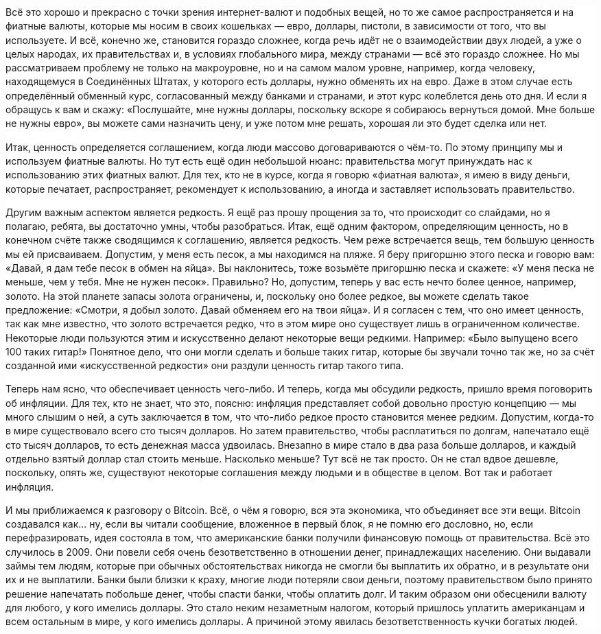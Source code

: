 Всё это хорошо и прекрасно с точки зрения интернет-валют и подобных вещей, но то же самое распространяется и на фиатные валюты, которые мы носим в своих кошельках — евро, доллары, пистоли, в зависимости от того, что вы используете. И всё, конечно же, становится гораздо сложнее, когда речь идёт не о взаимодействии двух людей, а уже о целых народах, их правительствах и, в условиях глобального мира, между странами — всё это гораздо сложнее. Но мы рассматриваем проблему не только на макроуровне, но и на самом малом уровне, например, когда человеку, находящемуся в Соединённых Штатах, у которого есть доллары, нужно обменять их на евро. Даже в этом случае есть определённый обменный курс, согласованный между банками и странами, и этот курс колеблется день ото дня. И если я обращусь к вам и скажу: «Послушайте, мне нужны доллары, поскольку вскоре я собираюсь вернуться домой. Мне больше не нужны евро», вы можете сами назначить цену, и уже потом мне решать, хорошая ли это будет сделка или нет.

Итак, ценность определяется соглашением, когда люди массово договариваются о чём-то. По этому принципу мы и используем фиатные валюты. Но тут есть ещё один небольшой нюанс: правительства могут принуждать нас к использованию этих фиатных валют. Для тех, кто не в курсе, когда я говорю «фиатная валюта», я имею в виду деньги, которые печатает, распространяет, рекомендует к использованию, а иногда и заставляет использовать правительство.

Другим важным аспектом является редкость. Я ещё раз прошу прощения за то, что происходит со слайдами, но я полагаю, ребята, вы достаточно умны, чтобы разобраться. Итак, ещё одним фактором, определяющим ценность, но в конечном счёте также сводящимся к соглашению, является редкость. Чем реже встречается вещь, тем большую ценность мы ей присваиваем. Допустим, у меня есть песок, а мы находимся на пляже. Я беру пригоршню этого песка и говорю вам: «Давай, я дам тебе песок в обмен на яйца». Вы наклонитесь, тоже возьмёте пригоршню песка и скажете: «У меня песка не меньше, чем у тебя. Мне не нужен песок». Правильно? Но, допустим, теперь у вас есть нечто более ценное, например, золото. На этой планете запасы золота ограничены, и, поскольку оно более редкое, вы можете сделать такое предложение: «Смотри, я добыл золото. Давай обменяем его на твои яйца». И я согласен с тем, что оно имеет ценность, так как мне известно, что золото встречается редко, что в этом мире оно существует лишь в ограниченном количестве. Некоторые люди пользуются этим и искусственно делают некоторые вещи редкими. Например: «Было выпущено всего 100 таких гитар!» Понятное дело, что они могли сделать и больше таких гитар, которые бы звучали точно так же, но за счёт созданной ими «искусственной редкости» они раздули ценность гитар такого типа.

Теперь нам ясно, что обеспечивает ценность чего-либо. И теперь, когда мы обсудили редкость, пришло время поговорить об инфляции. Для тех, кто не знает, что это, поясню: инфляция представляет собой довольно простую концепцию — мы много слышим о ней, а суть заключается в том, что что-либо редкое просто становится менее редким. Допустим, когда-то в мире существовало всего сто тысяч долларов. Но затем  правительство, чтобы расплатиться по долгам, напечатало ещё сто тысяч долларов, то есть денежная масса удвоилась. Внезапно в мире стало в два раза больше долларов, и каждый отдельно взятый доллар стал стоить меньше. Насколько меньше? Тут всё не так просто. Он не стал вдвое дешевле, поскольку, опять же, существуют некоторые соглашения между людьми и в обществе в целом. Вот так и работает инфляция.

И мы приближаемся к разговору о Bitcoin. Всё, о чём я говорю, вся эта экономика, что объединяет все эти вещи. Bitcoin создавался как… ну, если вы читали сообщение, вложенное в первый блок, я не помню его дословно, но, если перефразировать, идея состояла в том, что американские банки получили финансовую помощь от правительства. Всё это случилось в 2009. Они повели себя очень безответственно в отношении денег, принадлежащих населению. Они выдавали займы тем людям, которые при обычных обстоятельствах никогда не смогли бы выплатить их обратно, и в результате они их и не выплатили. Банки были близки к краху, многие люди потеряли свои деньги, поэтому правительством было принято решение напечатать побольше денег, чтобы спасти банки, чтобы оплатить долг. И таким образом они обесценили валюту для любого, у кого имелись доллары. Это стало неким незаметным налогом, который пришлось уплатить американцам и всем остальным в мире, у кого имелись доллары. А причиной этому явилась безответственность кучки богатых людей.
